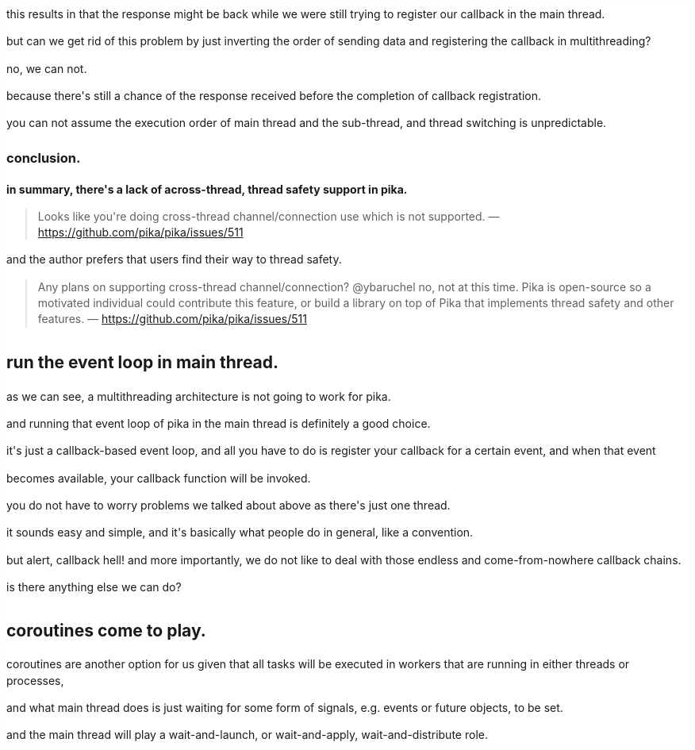 this results in that the response might be back while we were still trying to register our callback in the main thread.

but can we get rid of this problem by just inverting the order of sending data and registering the callback in multithreading?

no, we can not.

because there's still a chance of the response received before the completion of callback registration.

you can not assume the execution order of main thread and the sub-thread, and thread switching is unpredictable.

### conclusion.

**in summary, there's a lack of across-thread, thread safety support in pika.**
> Looks like you're doing cross-thread channel/connection use which is not supported.
— https://github.com/pika/pika/issues/511

and the author prefers that users find their way to thread safety.

> Any plans on supporting cross-thread channel/connection?
> @ybaruchel no, not at this time. Pika is open-source so a motivated individual could contribute this feature, or build a library
on top of Pika that implements thread safety and other features.
— https://github.com/pika/pika/issues/511

## run the event loop in main thread.

as we can see, a multithreading architecture is not going to work for pika.

and running that event loop of pika in the main thread is definitely a good choice.

it's just a callback-based event loop, and all you have to do is register your callback for a certain event, and when that event

becomes available, your callback function will be invoked.

you do not have to worry problems we talked about above as there's just one thread.

it sounds easy and simple, and it's basically what people do in general, like a convention.

but alert, callback hell! and more importantly, we do not like to deal with those endless and come-from-nowhere callback chains.

is there anything else we can do?

## coroutines come to play.

coroutines are another option for us given that all tasks will be executed in workers that are running in either threads or processes,

and what main thread does is just waiting for some form of signals, e.g. events or future objects, to be set.

and the main thread will play a wait-and-launch, or wait-and-apply, wait-and-distribute role. 
